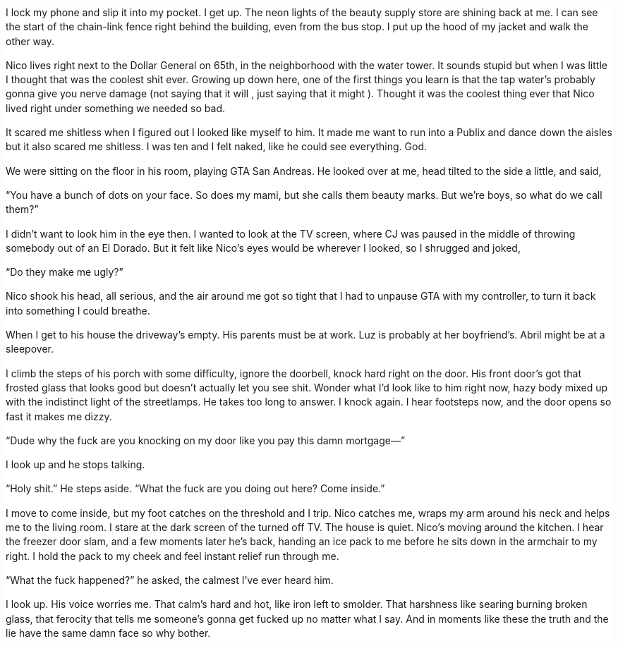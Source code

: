 I lock my phone and slip it into my pocket. I get up. The neon lights of the beauty supply store are shining back at me. I can see the start of the chain-link fence right behind the building, even from the bus stop. I put up the hood of my jacket and walk the other way.

Nico lives right next to the Dollar General on 65th, in the neighborhood with the water tower. It sounds stupid but when I was little I thought that was the coolest shit ever. Growing up down here, one of the first things you learn is that the tap water’s probably gonna give you nerve damage (not saying that it will , just saying that it might ). Thought it was the coolest thing ever that Nico lived right under something we needed so bad.

It scared me shitless when I figured out I looked like myself to him. It made me want to run into a Publix and dance down the aisles but it also scared me shitless. I was ten and I felt naked, like he could see everything. God.

We were sitting on the floor in his room, playing GTA San Andreas. He looked over at me, head tilted to the side a little, and said,

“You have a bunch of dots on your face. So does my mami, but she calls them beauty
marks. But we’re boys, so what do we call them?”

I didn’t want to look him in the eye then. I wanted to look at the TV screen, where CJ was paused in the middle of throwing somebody out of an El Dorado. But it felt like Nico’s eyes would be wherever I looked, so I shrugged and joked,

“Do they make me ugly?”

Nico shook his head, all serious, and the air around me got so tight that I had to unpause GTA with my controller, to turn it back into something I could breathe.

When I get to his house the driveway’s empty. His parents must be at work. Luz is probably at her boyfriend’s. Abril might be at a sleepover.

I climb the steps of his porch with some difficulty, ignore the doorbell, knock hard right on the door. His front door’s got that frosted glass that looks good but doesn’t actually let you see shit. Wonder what I’d look like to him right now, hazy body mixed up with the indistinct light of the streetlamps. He takes too long to answer. I knock again. I hear footsteps now, and the door opens so fast it makes me dizzy.

“Dude why the fuck are you knocking on my door like you pay this damn mortgage—”

I look up and he stops talking.

“Holy shit.” He steps aside. “What the fuck are you doing out here? Come inside.”

I move to come inside, but my foot catches on the threshold and I trip. Nico catches me, wraps my arm around his neck and helps me to the living room.
I stare at the dark screen of the turned off TV. The house is quiet. Nico’s moving around the kitchen. I hear the freezer door slam, and a few moments later he’s back, handing an ice pack to me before he sits down in the armchair to my right. I hold the pack to my cheek and feel instant relief run through me.

“What the fuck happened?” he asked, the calmest I’ve ever heard him.

I look up. His voice worries me. That calm’s hard and hot, like iron left to smolder. That harshness like searing burning broken glass, that ferocity that tells me someone’s gonna get fucked up no matter what I say. And in moments like these the truth and the lie have the same damn face so why bother.
